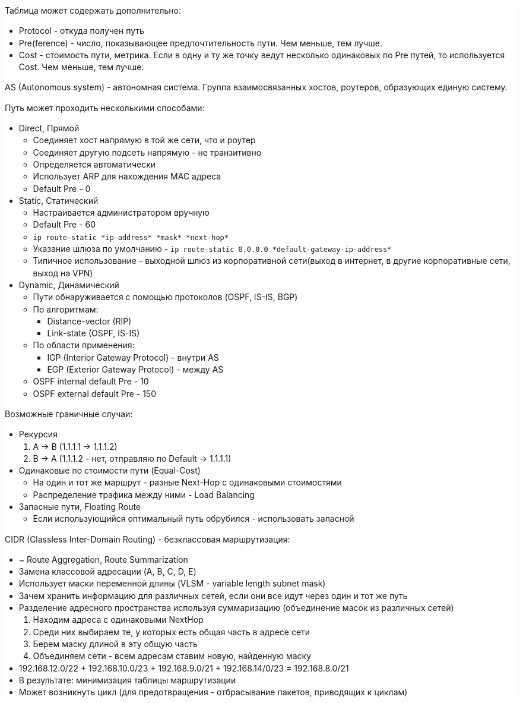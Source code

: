Таблица может содержать дополнительно:
- Protocol - откуда получен путь
- Pre(ference) - число, показывающее предпочтительность пути. Чем меньше, тем лучше.
- Cost - стоимость пути, метрика. Если в одну и ту же точку ведут несколько одинаковых по Pre путей, то используется Cost. Чем меньше, тем лучше.

AS (Autonomous system) - автономная система.
Группа взаимосвязанных хостов, роутеров, образующих единую систему.

Путь может проходить несколькими способами:
- Direct, Прямой 
  - Соединяет хост напрямую в той же сети, что и роутер
  - Соединяет другую подсеть напрямую - не транзитивно
  - Определяется автоматически
  - Использует ARP для нахождения MAC адреса
  - Default Pre - 0
- Static, Статический
  - Настраивается администратором вручную
  - Default Pre - 60
  - `ip route-static *ip-address* *mask* *next-hop*`
  - Указание шлюза по умолчанию - `ip route-static 0.0.0.0 *default-gateway-ip-address*`
  - Типичное использование - выходной шлюз из корпоративной сети(выход в интернет, в другие корпоративные сети, выход на VPN)
- Dynamic, Динамический 
  - Пути обнаруживается с помощью протоколов (OSPF, IS-IS, BGP)
  - По алгоритмам:
    - Distance-vector (RIP)
    - Link-state (OSPF, IS-IS)
  - По области применения:
    - IGP (Interior Gateway Protocol) - внутри AS
    - EGP (Exterior Gateway Protocol) - между AS
  - OSPF internal default Pre - 10
  - OSPF external default Pre - 150

Возможные граничные случаи:
- Рекурсия
  1. A -> B (1.1.1.1 -> 1.1.1.2)
  2. B -> A (1.1.1.2 - нет, отправляю по Default -> 1.1.1.1)
- Одинаковые по стоимости пути (Equal-Cost)
  - На один и тот же маршрут - разные Next-Hop с одинаковыми стоимостями
  - Распределение трафика между ними - Load Balancing
- Запасные пути, Floating Route
  - Если использующийся оптимальный путь обрубился - использовать запасной

CIDR (Classless Inter-Domain Routing) - безклассовая маршрутизация:
- ~ Route Aggregation, Route Summarization
- Замена классовой адресации (A, B, C, D, E)
- Использует маски переменной длины (VLSM - variable length subnet mask)
- Зачем хранить информацию для различных сетей, если они все идут через один и тот же путь 
- Разделение адресного пространства используя суммаризацию (объединение масок из различных сетей) 
  1. Находим адреса с одинаковыми NextHop
  2. Среди них выбираем те, у которых есть общая часть в адресе сети
  3. Берем маску длиной в эту общую часть
  4. Объединяем сети - всем адресам ставим новую, найденную маску
- 192.168.12.0/22 + 192.168.10.0/23 + 192.168.9.0/21 + 192.168.14/0/23 = 192.168.8.0/21
- В результате: минимизация таблицы маршрутизации
- Может возникнуть цикл (для предотвращения - отбрасывание пакетов, приводящих к циклам)
